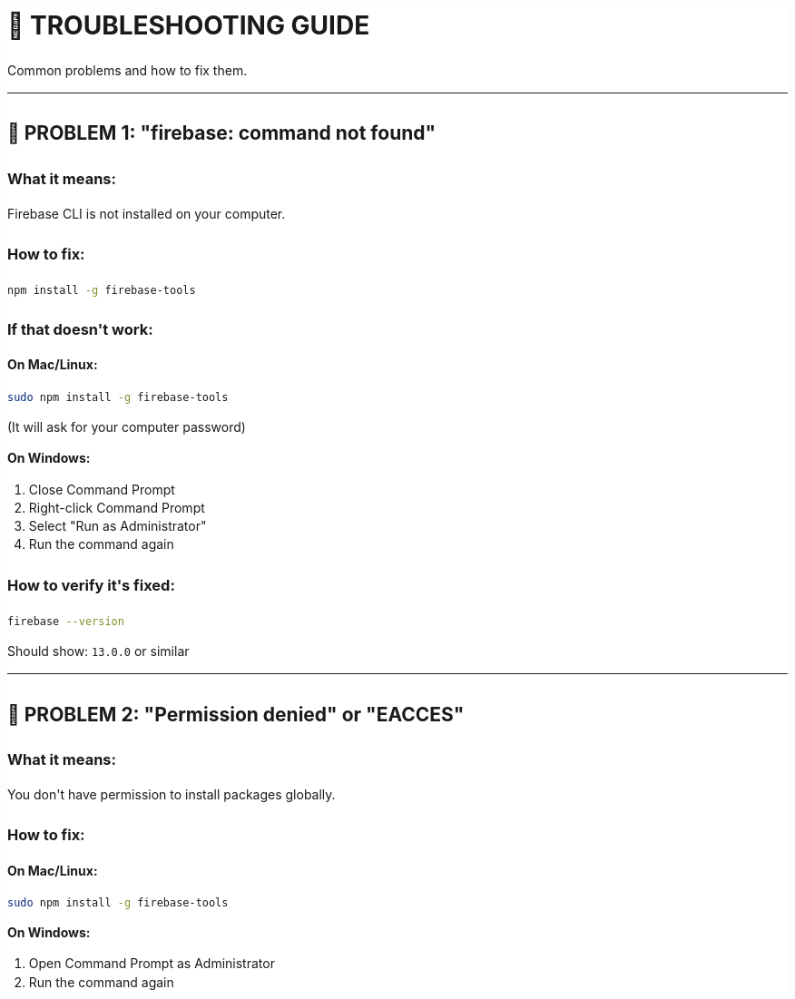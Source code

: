 # 🔧 TROUBLESHOOTING GUIDE

Common problems and how to fix them.

---

## 🚨 PROBLEM 1: "firebase: command not found"

### What it means:
Firebase CLI is not installed on your computer.

### How to fix:
```bash
npm install -g firebase-tools
```

### If that doesn't work:
**On Mac/Linux:**
```bash
sudo npm install -g firebase-tools
```
(It will ask for your computer password)

**On Windows:**
1. Close Command Prompt
2. Right-click Command Prompt
3. Select "Run as Administrator"
4. Run the command again

### How to verify it's fixed:
```bash
firebase --version
```
Should show: `13.0.0` or similar

---

## 🚨 PROBLEM 2: "Permission denied" or "EACCES"

### What it means:
You don't have permission to install packages globally.

### How to fix:
**On Mac/Linux:**
```bash
sudo npm install -g firebase-tools
```

**On Windows:**
1. Open Command Prompt as Administrator
2. Run the command again
